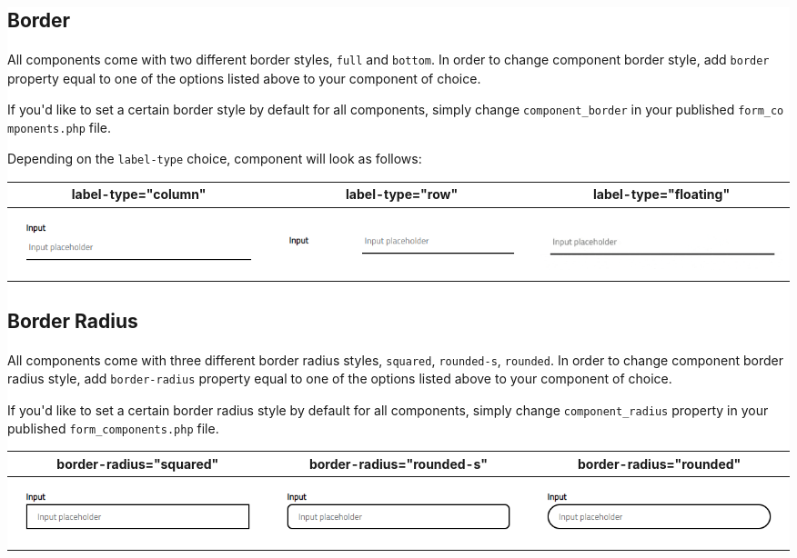 ## Border

All components come with two different border styles, `full` and `bottom`. In order to change component border style,
add `border` property equal to one of the options listed above to your component of choice.

If you'd like to set a certain border style by default for all components, simply change `component_border` in your published `form_components.php` file.

Depending on the `label-type` choice, component will look as follows:

| label-type="column"                                               | label-type="row"                                            | label-type="floating"                                                 |
|-------------------------------------------------------------------|-------------------------------------------------------------|-----------------------------------------------------------------------|
| ![Border Bottom Column](docs/images/components/border/Column.png) | ![Border Bottom Row](docs/images/components/border/Row.png) | ![Border Bottom Floating](docs/images/components/border/Floating.gif) |

## Border Radius

All components come with three different border radius styles, `squared`, `rounded-s`, `rounded`. In order to change component border radius style,
add `border-radius` property equal to one of the options listed above to your component of choice.

If you'd like to set a certain border radius style by default for all components, simply change `component_radius`
property in your published `form_components.php` file.

| border-radius="squared"                                                      | border-radius="rounded-s"                                                                  | border-radius="rounded"                                                      |
|------------------------------------------------------------------------------|--------------------------------------------------------------------------------------------|------------------------------------------------------------------------------|
| ![Border Radius Squared](docs/images/components/border%20radius/Squared.png) | ![Border Radius Rounded Small](docs/images/components/border%20radius/Rounded%20Small.png) | ![Border Radius Rounded](docs/images/components/border%20radius/Rounded.png) |

